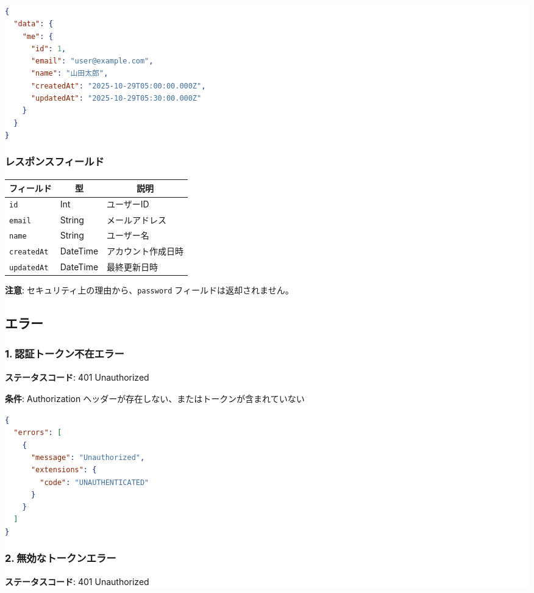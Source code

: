 ```json
{
  "data": {
    "me": {
      "id": 1,
      "email": "user@example.com",
      "name": "山田太郎",
      "createdAt": "2025-10-29T05:00:00.000Z",
      "updatedAt": "2025-10-29T05:30:00.000Z"
    }
  }
}
```

### レスポンスフィールド

| フィールド | 型 | 説明 |
|-----------|-----|------|
| `id` | Int | ユーザーID |
| `email` | String | メールアドレス |
| `name` | String | ユーザー名 |
| `createdAt` | DateTime | アカウント作成日時 |
| `updatedAt` | DateTime | 最終更新日時 |

**注意**: セキュリティ上の理由から、`password` フィールドは返却されません。

## エラー

### 1. 認証トークン不在エラー

**ステータスコード**: 401 Unauthorized

**条件**: Authorization ヘッダーが存在しない、またはトークンが含まれていない

```json
{
  "errors": [
    {
      "message": "Unauthorized",
      "extensions": {
        "code": "UNAUTHENTICATED"
      }
    }
  ]
}
```

### 2. 無効なトークンエラー

**ステータスコード**: 401 Unauthorized
